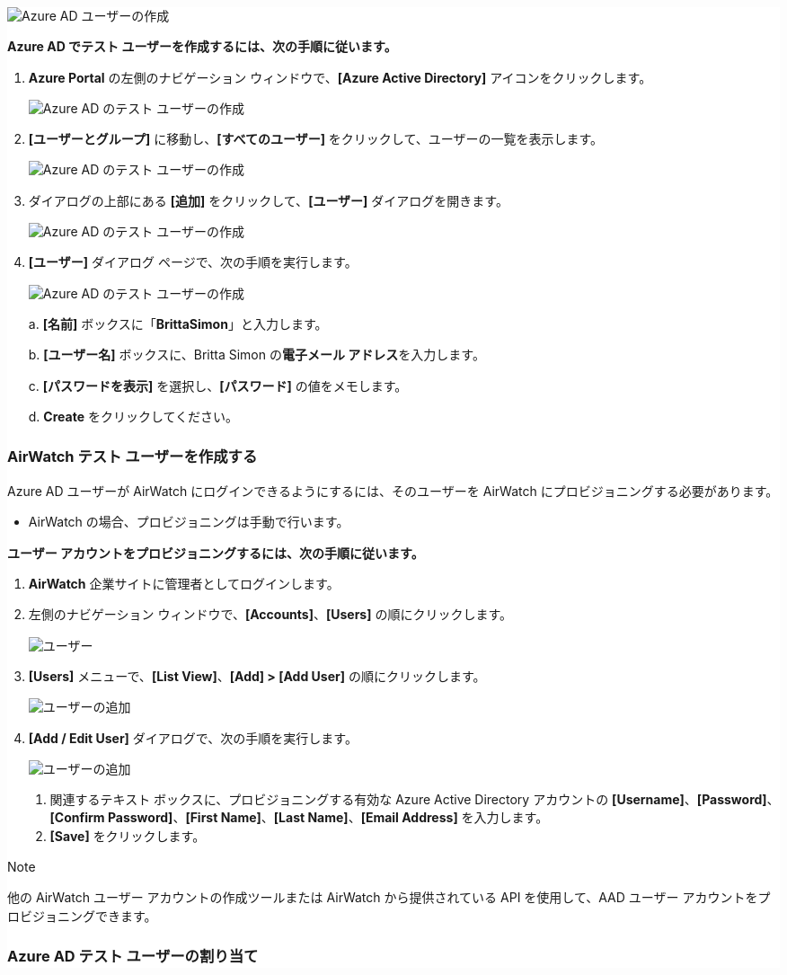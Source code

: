 ![Azure AD ユーザーの作成][100]

**Azure AD でテスト ユーザーを作成するには、次の手順に従います。**

1. **Azure Portal** の左側のナビゲーション ウィンドウで、**[Azure Active Directory]** アイコンをクリックします。

    ![Azure AD のテスト ユーザーの作成](./media/airwatch-tutorial/create_aaduser_01.png) 

2. **[ユーザーとグループ]** に移動し、**[すべてのユーザー]** をクリックして、ユーザーの一覧を表示します。
    
    ![Azure AD のテスト ユーザーの作成](./media/airwatch-tutorial/create_aaduser_02.png) 

3. ダイアログの上部にある **[追加]** をクリックして、**[ユーザー]** ダイアログを開きます。
 
    ![Azure AD のテスト ユーザーの作成](./media/airwatch-tutorial/create_aaduser_03.png) 

4. **[ユーザー]** ダイアログ ページで、次の手順を実行します。
 
    ![Azure AD のテスト ユーザーの作成](./media/airwatch-tutorial/create_aaduser_04.png) 

    a. **[名前]** ボックスに「**BrittaSimon**」と入力します。

    b. **[ユーザー名]** ボックスに、Britta Simon の**電子メール アドレス**を入力します。

    c. **[パスワードを表示]** を選択し、**[パスワード]** の値をメモします。

    d. **Create** をクリックしてください。
 
### <a name="creating-a-airwatch-test-user"></a>AirWatch テスト ユーザーを作成する

Azure AD ユーザーが AirWatch にログインできるようにするには、そのユーザーを AirWatch にプロビジョニングする必要があります。

* AirWatch の場合、プロビジョニングは手動で行います。

**ユーザー アカウントをプロビジョニングするには、次の手順に従います。**

1. **AirWatch** 企業サイトに管理者としてログインします。
2. 左側のナビゲーション ウィンドウで、**[Accounts]**、**[Users]** の順にクリックします。
   
   ![ユーザー](./media/airwatch-tutorial/ic791929.png "Users")
3. **[Users]** メニューで、**[List View]**、**[Add] \> [Add User]** の順にクリックします。
   
   ![ユーザーの追加](./media/airwatch-tutorial/ic791930.png "Add User")
4. **[Add / Edit User]** ダイアログで、次の手順を実行します。

   ![ユーザーの追加](./media/airwatch-tutorial/ic791931.png "Add User")   
   1. 関連するテキスト ボックスに、プロビジョニングする有効な Azure Active Directory アカウントの **[Username]**、**[Password]**、**[Confirm Password]**、**[First Name]**、**[Last Name]**、**[Email Address]** を入力します。
   2. **[Save]** をクリックします。

>[!NOTE]
>他の AirWatch ユーザー アカウントの作成ツールまたは AirWatch から提供されている API を使用して、AAD ユーザー アカウントをプロビジョニングできます。
>  

### <a name="assigning-the-azure-ad-test-user"></a>Azure AD テスト ユーザーの割り当て


[1]: ./media/airwatch-tutorial/tutorial_general_01.png
[2]: ./media/airwatch-tutorial/tutorial_general_02.png
[3]: ./media/airwatch-tutorial/tutorial_general_03.png
[4]: ./media/airwatch-tutorial/tutorial_general_04.png
[100]: ./media/airwatch-tutorial/tutorial_general_100.png
[200]: ./media/airwatch-tutorial/tutorial_general_200.png
[201]: ./media/airwatch-tutorial/tutorial_general_201.png
[202]: ./media/airwatch-tutorial/tutorial_general_202.png
[203]: ./media/airwatch-tutorial/tutorial_general_203.png